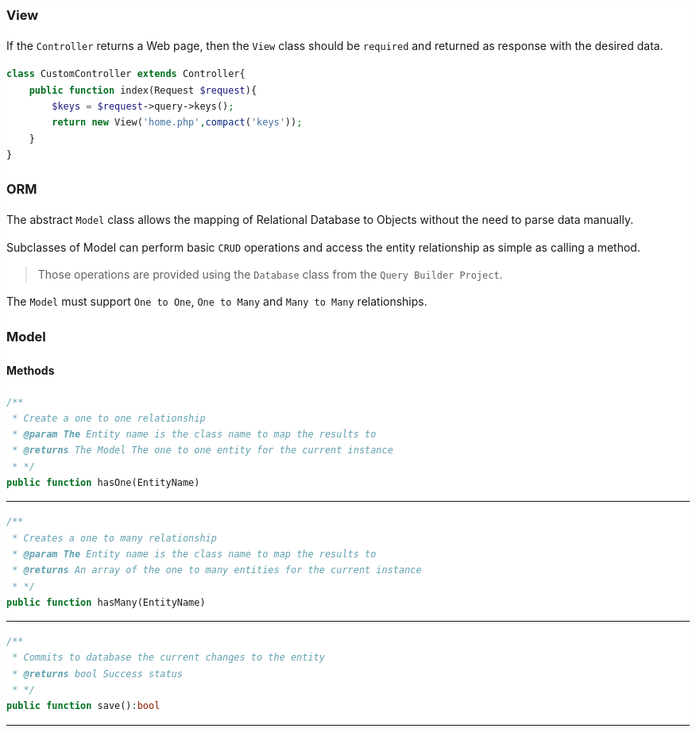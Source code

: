 
### View

If the `Controller` returns a Web page, then the `View` class  should be `required` and returned as response with the desired data.

```Php
class CustomController extends Controller{
    public function index(Request $request){
        $keys = $request->query->keys();
        return new View('home.php',compact('keys'));
    }
}
```

### ORM

The abstract `Model` class allows the mapping of Relational Database to Objects without the need to parse data manually.

Subclasses of Model can perform basic `CRUD` operations and access the entity relationship as simple as calling a method.

> Those operations are provided using the `Database` class from the `Query Builder Project`.

The `Model` must support `One to One`, `One to Many` and `Many to Many` relationships.

### Model

#### Methods
```php
/**
 * Create a one to one relationship
 * @param The Entity name is the class name to map the results to
 * @returns The Model The one to one entity for the current instance
 * */
public function hasOne(EntityName)
```

---

```php
/**
 * Creates a one to many relationship
 * @param The Entity name is the class name to map the results to
 * @returns An array of the one to many entities for the current instance
 * */
public function hasMany(EntityName)
```

---

```php
/**
 * Commits to database the current changes to the entity
 * @returns bool Success status
 * */
public function save():bool
```

---